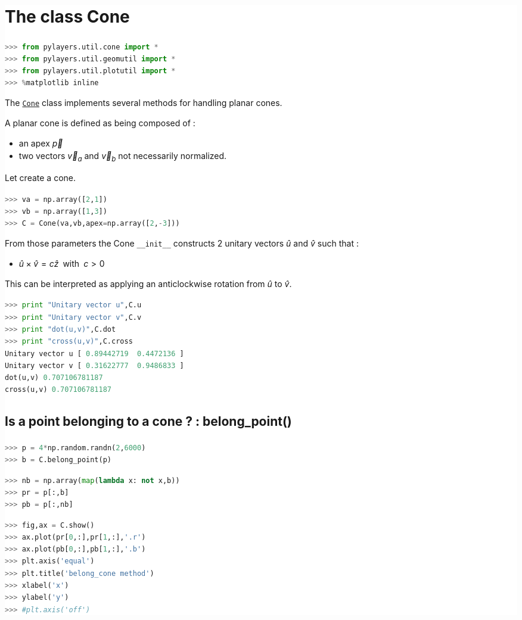# The class Cone

```python
>>> from pylayers.util.cone import *
>>> from pylayers.util.geomutil import *
>>> from pylayers.util.plotutil import *
>>> %matplotlib inline
```

The [`Cone`](http://pylayers.github.io/pylayers/modules/pylayers.util.cone.html) class implements several methods for handling planar cones.

A planar cone is defined as being composed of :
+ an apex $\vec{p}$
+ two vectors $\vec{v}_a$ and  $\vec{v}_b$ not necessarily normalized.

Let create a cone.

```python
>>> va = np.array([2,1])
>>> vb = np.array([1,3])
>>> C = Cone(va,vb,apex=np.array([2,-3]))
```

From those parameters the Cone `__init__` constructs  2 unitary vectors $\hat{u}$ and $\hat{v}$ such that :

+ $\hat{u} \times \hat{v} = c\hat{z} \;\; \textrm{with} \;\; c >0$

This can be interpreted as applying an anticlockwise rotation from $\hat{u}$ to $\hat{v}$.

```python
>>> print "Unitary vector u",C.u
>>> print "Unitary vector v",C.v
>>> print "dot(u,v)",C.dot
>>> print "cross(u,v)",C.cross
Unitary vector u [ 0.89442719  0.4472136 ]
Unitary vector v [ 0.31622777  0.9486833 ]
dot(u,v) 0.707106781187
cross(u,v) 0.707106781187
```

## Is a point belonging to a cone ? : belong_point()

```python
>>> p = 4*np.random.randn(2,6000)
>>> b = C.belong_point(p)
```

```python
>>> nb = np.array(map(lambda x: not x,b))
>>> pr = p[:,b]
>>> pb = p[:,nb]
```

```python
>>> fig,ax = C.show()
>>> ax.plot(pr[0,:],pr[1,:],'.r')
>>> ax.plot(pb[0,:],pb[1,:],'.b')
>>> plt.axis('equal')
>>> plt.title('belong_cone method')
>>> xlabel('x')
>>> ylabel('y')
>>> #plt.axis('off')
```
